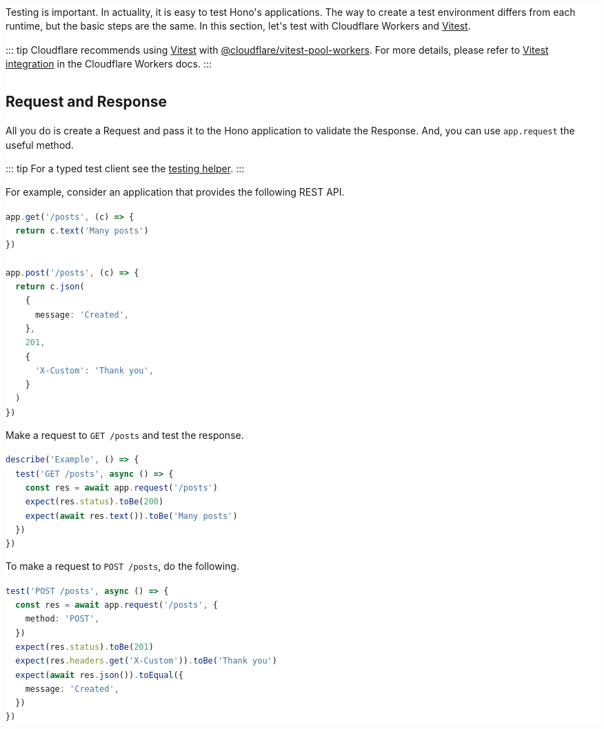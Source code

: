 [Vitest]: https://vitest.dev/

Testing is important.
In actuality, it is easy to test Hono's applications.
The way to create a test environment differs from each runtime, but the basic steps are the same.
In this section, let's test with Cloudflare Workers and [Vitest].

::: tip
Cloudflare recommends using [Vitest] with [@cloudflare/vitest-pool-workers](https://www.npmjs.com/package/@cloudflare/vitest-pool-workers). For more details, please refer to [Vitest integration](https://developers.cloudflare.com/workers/testing/vitest-integration/) in the Cloudflare Workers docs.
:::

## Request and Response

All you do is create a Request and pass it to the Hono application to validate the Response.
And, you can use `app.request` the useful method.

::: tip
For a typed test client see the [testing helper](/docs/helpers/testing).
:::

For example, consider an application that provides the following REST API.

```ts
app.get('/posts', (c) => {
  return c.text('Many posts')
})

app.post('/posts', (c) => {
  return c.json(
    {
      message: 'Created',
    },
    201,
    {
      'X-Custom': 'Thank you',
    }
  )
})
```

Make a request to `GET /posts` and test the response.

```ts
describe('Example', () => {
  test('GET /posts', async () => {
    const res = await app.request('/posts')
    expect(res.status).toBe(200)
    expect(await res.text()).toBe('Many posts')
  })
})
```

To make a request to `POST /posts`, do the following.

```ts
test('POST /posts', async () => {
  const res = await app.request('/posts', {
    method: 'POST',
  })
  expect(res.status).toBe(201)
  expect(res.headers.get('X-Custom')).toBe('Thank you')
  expect(await res.json()).toEqual({
    message: 'Created',
  })
})
```

